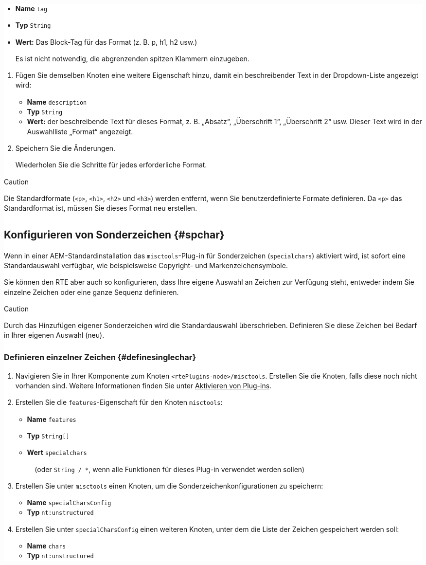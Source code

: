    * **Name** `tag`
   * **Typ** `String`
   * **Wert:** Das Block-Tag für das Format (z. B. p, h1, h2 usw.)

      Es ist nicht notwendig, die abgrenzenden spitzen Klammern einzugeben.

1. Fügen Sie demselben Knoten eine weitere Eigenschaft hinzu, damit ein beschreibender Text in der Dropdown-Liste angezeigt wird:

   * **Name** `description`
   * **Typ** `String`
   * **Wert:** der beschreibende Text für dieses Format, z. B. „Absatz“, „Überschrift 1“, „Überschrift 2“ usw. Dieser Text wird in der Auswahlliste „Format“ angezeigt.

1. Speichern Sie die Änderungen.

   Wiederholen Sie die Schritte für jedes erforderliche Format.

>[!CAUTION]
Die Standardformate (`<p>`, `<h1>`, `<h2>` und `<h3>`) werden entfernt, wenn Sie benutzerdefinierte Formate definieren. Da `<p>` das Standardformat ist, müssen Sie dieses Format neu erstellen.

## Konfigurieren von Sonderzeichen {#spchar}

Wenn in einer AEM-Standardinstallation das `misctools`-Plug-in für Sonderzeichen (`specialchars`) aktiviert wird, ist sofort eine Standardauswahl verfügbar, wie beispielsweise Copyright- und Markenzeichensymbole.

Sie können den RTE aber auch so konfigurieren, dass Ihre eigene Auswahl an Zeichen zur Verfügung steht, entweder indem Sie einzelne Zeichen oder eine ganze Sequenz definieren.

>[!CAUTION]
Durch das Hinzufügen eigener Sonderzeichen wird die Standardauswahl überschrieben. Definieren Sie diese Zeichen bei Bedarf in Ihrer eigenen Auswahl (neu).

### Definieren einzelner Zeichen   {#definesinglechar}

1. Navigieren Sie in Ihrer Komponente zum Knoten `<rtePlugins-node>/misctools`. Erstellen Sie die Knoten, falls diese noch nicht vorhanden sind. Weitere Informationen finden Sie unter [Aktivieren von Plug-ins](#activateplugin).
1. Erstellen Sie die `features`-Eigenschaft für den Knoten `misctools`:

   * **Name** `features`
   * **Typ** `String[]`
   * **Wert** `specialchars`

          (oder `String / *`, wenn alle Funktionen für dieses Plug-in verwendet werden sollen)

1. Erstellen Sie unter `misctools` einen Knoten, um die Sonderzeichenkonfigurationen zu speichern:

   * **Name** `specialCharsConfig`
   * **Typ** `nt:unstructured`

1. Erstellen Sie unter `specialCharsConfig` einen weiteren Knoten, unter dem die Liste der Zeichen gespeichert werden soll:

   * **Name** `chars`
   * **Typ** `nt:unstructured`
